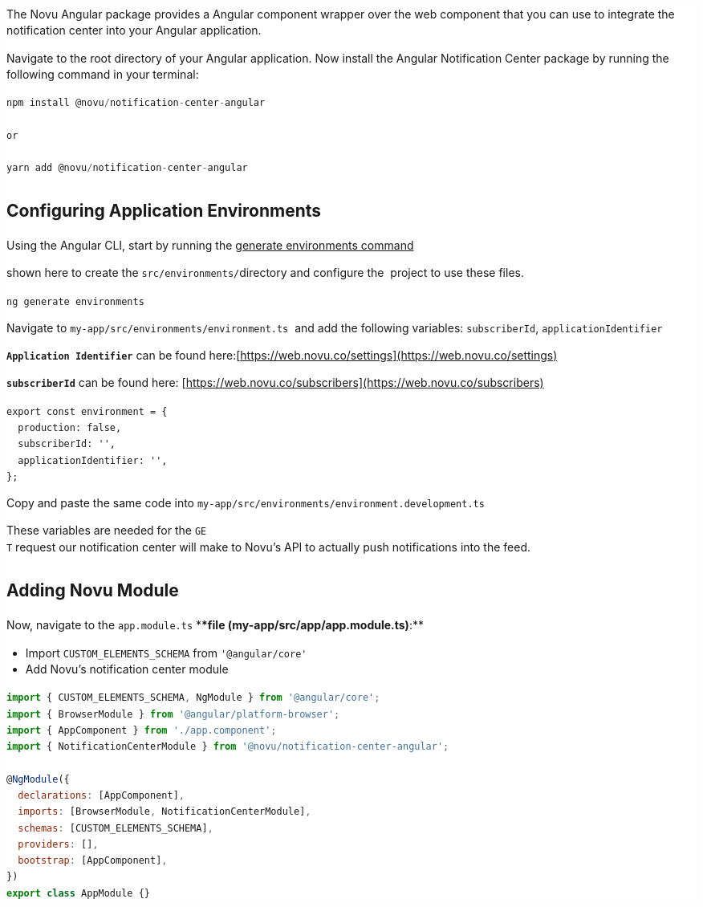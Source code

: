 The Novu Angular package provides a Angular component wrapper over the web component that you can use to integrate the notification center into your Angular application.

Navigate to the root directory of your Angular application. Now install the Angular Notification Center package by running the following command in your terminal:

```jsx
npm install @novu/notification-center-angular

or

yarn add @novu/notification-center-angular
```

## **Configuring Application Environments**

Using the Angular CLI, start by running the [generate environments command](https://angular.io/cli/generate#environments-command)

shown here to create the `src/environments/`directory and configure the 
project to use these files.

```
ng generate environments
```

Navigate to `my-app/src/environments/environment.ts` 
and add the following variables: `subscriberId`, `applicationIdentifier`

**`Application Identifier`** can be found here:[https://web.novu.co/settings](https://web.novu.co/settings)

**`subscriberId`** can be found here: [https://web.novu.co/subscribers](https://web.novu.co/subscribers)

```tsx
export const environment = {
  production: false,
  subscriberId: '',
  applicationIdentifier: '',
};
```

Copy and paste the same code into `my-app/src/environments/environment.development.ts`

These variables are needed for the `GET` request our notification center will make to Novu’s API to actually push notifications into the feed.

## **Adding Novu Module**

Now, navigate to the `app.module.ts` \***\*file (my-app/src/app/app.module.ts)**:\*\*

- Import `CUSTOM_ELEMENTS_SCHEMA` from `'@angular/core'`
- Add Novu’s notification center module

```jsx
import { CUSTOM_ELEMENTS_SCHEMA, NgModule } from '@angular/core';
import { BrowserModule } from '@angular/platform-browser';
import { AppComponent } from './app.component';
import { NotificationCenterModule } from '@novu/notification-center-angular';

@NgModule({
  declarations: [AppComponent],
  imports: [BrowserModule, NotificationCenterModule],
  schemas: [CUSTOM_ELEMENTS_SCHEMA],
  providers: [],
  bootstrap: [AppComponent],
})
export class AppModule {}
```
